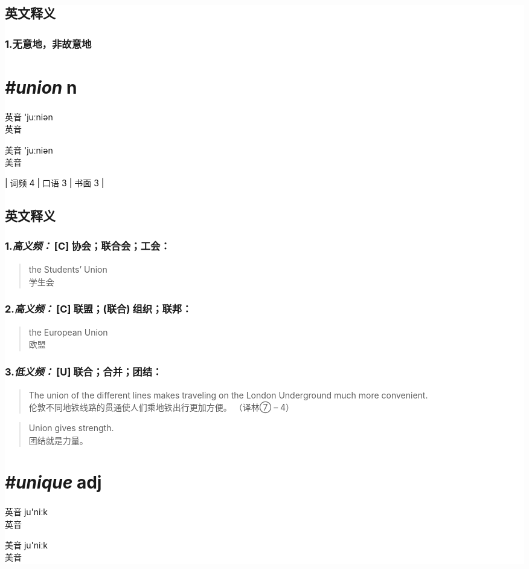   

英文释义
---
### 1.**无意地，非故意地**  


# ***\#union*** n
英音 'juːniən  
英音
<audio src="./media/union-B.aac" controls="controls"></audio>

美音 'juːniən  
美音
<audio src="./media/union.aac" controls="controls"></audio>



| 词频 4 | 口语 3 | 书面 3 |  

英文释义
---
### 1.*高义频：* **[C] 协会；联合会；工会：**  

 > the Students’ Union   
 > 学生会    

### 2.*高义频：* **[C] 联盟；(联合) 组织；联邦：**  

 > the European Union  
 > 欧盟    

### 3.*低义频：* **[U] 联合；合并；团结：**  

 > The union of the different lines makes traveling on the London Underground much more convenient.   
 > 伦敦不同地铁线路的贯通使人们乘地铁出行更加方便。  （译林⑦ – 4）  
<audio src="./media/union-1.aac" controls="controls"></audio>

 > Union gives strength.   
 > 团结就是力量。    
<audio src="./media/union-2.aac" controls="controls"></audio>


# ***\#unique*** adj
英音 ju'niːk  
英音
<audio src="./media/unique-B.aac" controls="controls"></audio>

美音 ju'niːk  
美音
<audio src="./media/unique.aac" controls="controls"></audio>

